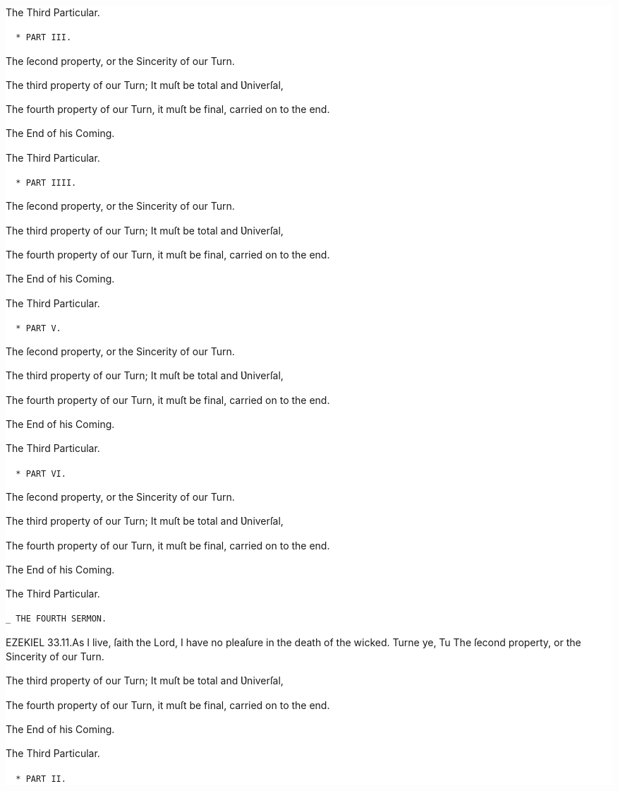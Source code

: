 The Third Particular.

      * PART III.

The ſecond property, or the Sincerity of our Turn.

The third property of our Turn; It muſt be total and Ʋniverſal,

The fourth property of our Turn, it muſt be final, carried on to the end.

The End of his Coming.

The Third Particular.

      * PART IIII.

The ſecond property, or the Sincerity of our Turn.

The third property of our Turn; It muſt be total and Ʋniverſal,

The fourth property of our Turn, it muſt be final, carried on to the end.

The End of his Coming.

The Third Particular.

      * PART V.

The ſecond property, or the Sincerity of our Turn.

The third property of our Turn; It muſt be total and Ʋniverſal,

The fourth property of our Turn, it muſt be final, carried on to the end.

The End of his Coming.

The Third Particular.

      * PART VI.

The ſecond property, or the Sincerity of our Turn.

The third property of our Turn; It muſt be total and Ʋniverſal,

The fourth property of our Turn, it muſt be final, carried on to the end.

The End of his Coming.

The Third Particular.

    _ THE FOURTH SERMON.
EZEKIEL 33.11.As I live, ſaith the Lord, I have no pleaſure in the death of the wicked. Turne ye, Tu
The ſecond property, or the Sincerity of our Turn.

The third property of our Turn; It muſt be total and Ʋniverſal,

The fourth property of our Turn, it muſt be final, carried on to the end.

The End of his Coming.

The Third Particular.

      * PART II.
